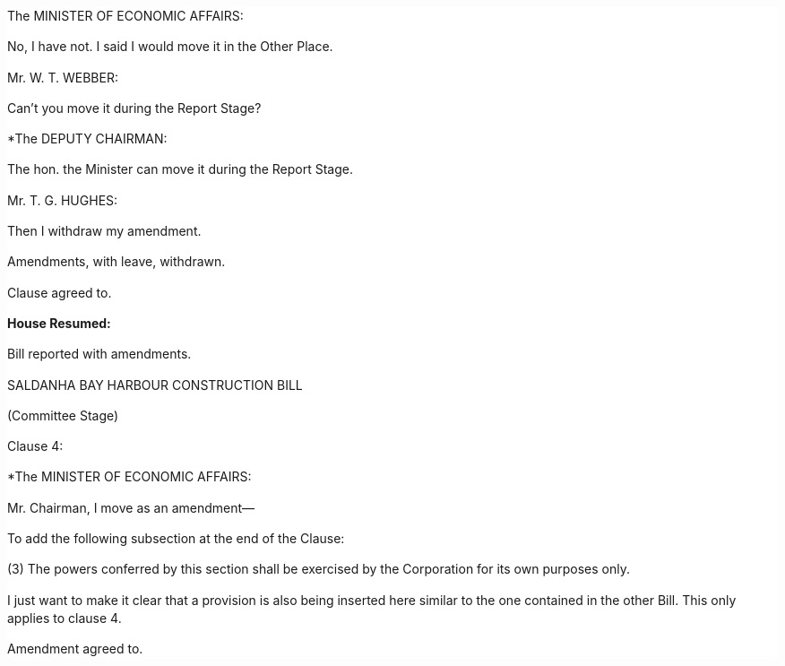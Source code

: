 <speech by="#minister_of_economic_affairs">

<from>The <person refersTo="hansard_za">MINISTER OF ECONOMIC AFFAIRS</person>:</from>

<p>No, I have not. I said I would move it in the Other Place.</p>

</speech>

<speech by="#webber">

<from>Mr. <person refersTo="hansard_za">W. T. WEBBER</person>:</from>

<p>Can&#x2019;t you move it during the Report Stage&#x003F;</p>

</speech>

<speech by="#deputy_chairman">

<from>*The <person refersTo="hansard_za">DEPUTY CHAIRMAN</person>:</from>

<p>The hon. the Minister can move it during the Report Stage.</p>

</speech>

<speech by="#hughes">

<from>Mr. <person refersTo="hansard_za">T. G. HUGHES</person>:</from>

<p>Then I withdraw my amendment.</p>

<p>Amendments, with leave, withdrawn.</p>

<p>Clause agreed to.</p>

<p><b>House Resumed:</b></p>

<p>Bill reported with amendments.</p>

</speech>

</debateSection>

<debateSection name="#saldanha_bay_harbour_construction_bill">

<heading>SALDANHA BAY HARBOUR CONSTRUCTION BILL</heading>

<summary>(Committee Stage)</summary>

<p>Clause 4:</p>

<speech by="#minister_of_economic_affairs">

<from>*The <person refersTo="hansard_za">MINISTER OF ECONOMIC AFFAIRS</person>:</from>

<p>Mr. Chairman, I move as an amendment&#x2014;</p>

<block name="quote">To add the following subsection at the end of the Clause:</block>

<block name="quote"><span class="col_3761-3762" refersTo="page_0434"/>(3) The powers conferred by this section shall be exercised by the Corporation for its own purposes only.</block>

<p>I just want to make it clear that a provision is also being inserted here similar to the one contained in the other Bill. This only applies to clause 4.</p>

<p>Amendment agreed to.</p>
